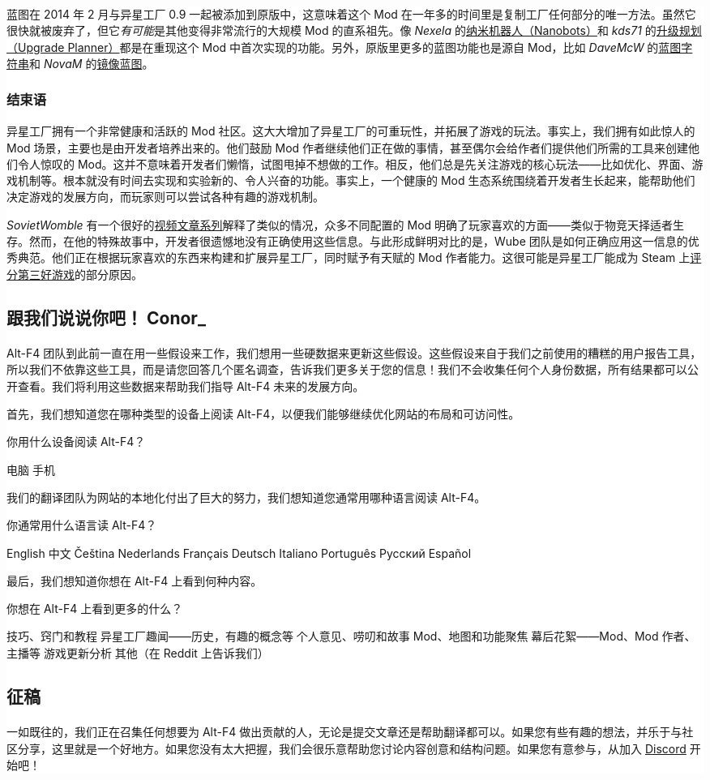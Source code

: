蓝图在 2014 年 2 月与异星工厂 0.9 一起被添加到原版中，这意味着这个 Mod 在一年多的时间里是复制工厂任何部分的唯一方法。虽然它很快就被废弃了，但它*有可能*是其他变得非常流行的大规模 Mod 的直系祖先。像 *Nexela* 的[纳米机器人（Nanobots）](https://mods.factorio.com/mod/Nanobots)和 *kds71* 的[升级规划（Upgrade Planner）](https://forums.factorio.com/viewtopic.php?f=92&t=14781)都是在重现这个 Mod 中首次实现的功能。另外，原版里更多的蓝图功能也是源自 Mod，比如 *DaveMcW* 的[蓝图字符串](https://mods.factorio.com/mod/blueprint-train)和 *NovaM* 的[镜像蓝图](https://mods.factorio.com/mod/blueprint_flip_and_turn)。

### 结束语

异星工厂拥有一个非常健康和活跃的 Mod 社区。这大大增加了异星工厂的可重玩性，并拓展了游戏的玩法。事实上，我们拥有如此惊人的 Mod 场景，主要也是由开发者培养出来的。他们鼓励 Mod 作者继续他们正在做的事情，甚至偶尔会给作者们提供他们所需的工具来创建他们令人惊叹的 Mod。这并不意味着开发者们懒惰，试图甩掉不想做的工作。相反，他们总是先关注游戏的核心玩法——比如优化、界面、游戏机制等。根本就没有时间去实现和实验新的、令人兴奋的功能。事实上，一个健康的 Mod 生态系统围绕着开发者生长起来，能帮助他们决定游戏的发展方向，而玩家则可以尝试各种有趣的游戏机制。

*SovietWomble* 有一个很好的[视频文章系列](https://youtu.be/_LhmHO6qXf4)解释了类似的情况，众多不同配置的 Mod 明确了玩家喜欢的方面——类似于物竞天择适者生存。然而，在他的特殊故事中，开发者很遗憾地没有正确使用这些信息。与此形成鲜明对比的是，Wube 团队是如何正确应用这一信息的优秀典范。他们正在根据玩家喜欢的东西来构建和扩展异星工厂，同时赋予有天赋的 Mod 作者能力。这很可能是异星工厂能成为 Steam 上[评分第三好游戏](https://steamdb.info/stats/gameratings/)的部分原因。

## 跟我们说说你吧！ <author>Conor_</author>

Alt-F4 团队到此前一直在用一些假设来工作，我们想用一些硬数据来更新这些假设。这些假设来自于我们之前使用的糟糕的用户报告工具，所以我们不依靠这些工具，而是请您回答几个匿名调查，告诉我们更多关于您的信息！我们不会收集任何个人身份数据，所有结果都可以公开查看。我们将利用这些数据来帮助我们指导 Alt-F4 未来的发展方向。

首先，我们想知道您在哪种类型的设备上阅读 Alt-F4，以便我们能够继续优化网站的布局和可访问性。

<iframe src="http://www.strawpoll.me/embed_1/42438115" style="width:550px;height:450px;border:0;">投票加载中…</iframe>


你用什么设备阅读 Alt-F4？

电脑
手机

我们的翻译团队为网站的本地化付出了巨大的努力，我们想知道您通常用哪种语言阅读 Alt-F4。

<iframe src="http://www.strawpoll.me/embed_1/42438305" style="width:550px;height:950px;border:0;">投票加载中…</iframe>


你通常用什么语言读 Alt-F4？

English
中文
Čeština
Nederlands
Français
Deutsch
Italiano
Português
Русский
Español

最后，我们想知道你想在 Alt-F4 上看到何种内容。

<iframe src="http://www.strawpoll.me/embed_1/42438189" style="width:550px;height:800px;border:0;">投票加载中…</iframe>


你想在 Alt-F4 上看到更多的什么？

技巧、窍门和教程
异星工厂趣闻——历史，有趣的概念等
个人意见、唠叨和故事
Mod、地图和功能聚焦
幕后花絮——Mod、Mod 作者、主播等
游戏更新分析
其他（在 Reddit 上告诉我们）

## 征稿

一如既往的，我们正在召集任何想要为 Alt-F4 做出贡献的人，无论是提交文章还是帮助翻译都可以。如果您有些有趣的想法，并乐于与社区分享，这里就是一个好地方。如果您没有太大把握，我们会很乐意帮助您讨论内容创意和结构问题。如果您有意参与，从加入 [Discord](https://discord.gg/nxnCFkb) 开始吧！
